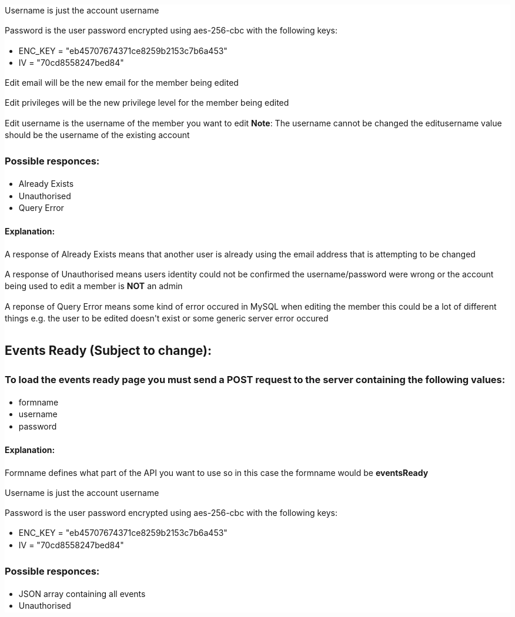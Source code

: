 Username is just the account username

Password is the user password encrypted using aes-256-cbc with the following keys:

* ENC_KEY = "eb45707674371ce8259b2153c7b6a453"
* IV = "70cd8558247bed84"

Edit email will be the new email for the member being edited

Edit privileges will be the new privilege level for the member being edited

Edit username is the username of the member you want to edit
**Note**: The username cannot be changed the editusername value should be the username of the existing account

### Possible responces:

* Already Exists
* Unauthorised
* Query Error

#### Explanation:

A response of Already Exists means that another user is already using the email address that is attempting to be changed

A response of Unauthorised means users identity could not be confirmed the username/password were wrong or the account being used to edit a member is **NOT** an admin

A reponse of Query Error means some kind of error occured in MySQL when editing the member this could be a lot of different things e.g. the user to be edited doesn't exist or some generic server error occured

## Events Ready (Subject to change):

### To load the events ready page you must send a POST request to the server containing the following values:

* formname 
* username
* password

#### Explanation:

Formname defines what part of the API you want to use so in this case the formname would be **eventsReady**

Username is just the account username

Password is the user password encrypted using aes-256-cbc with the following keys:

* ENC_KEY = "eb45707674371ce8259b2153c7b6a453"
* IV = "70cd8558247bed84"

### Possible responces:

* JSON array containing all events
* Unauthorised
